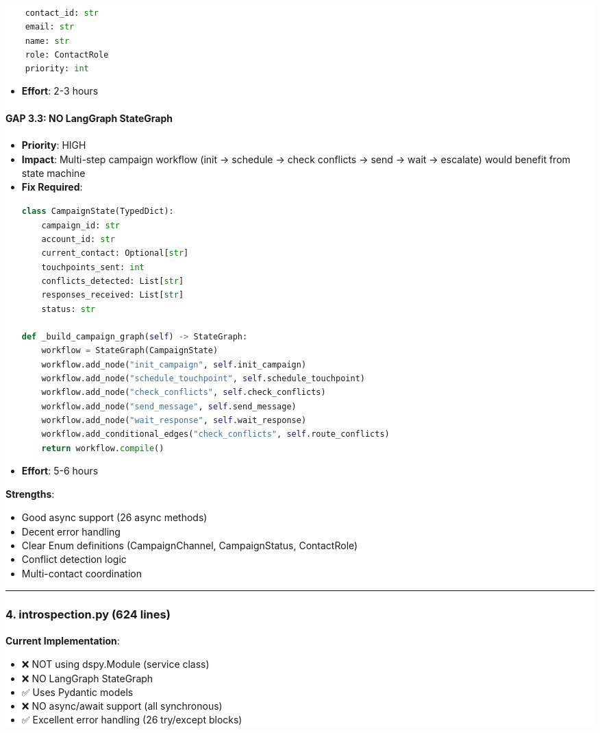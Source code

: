   ```python
      contact_id: str
      email: str
      name: str
      role: ContactRole
      priority: int
  ```
- **Effort**: 2-3 hours

#### GAP 3.3: NO LangGraph StateGraph
- **Priority**: HIGH
- **Impact**: Multi-step campaign workflow (init → schedule → check conflicts → send → wait → escalate) would benefit from state machine
- **Fix Required**:
  ```python
  class CampaignState(TypedDict):
      campaign_id: str
      account_id: str
      current_contact: Optional[str]
      touchpoints_sent: int
      conflicts_detected: List[str]
      responses_received: List[str]
      status: str
  
  def _build_campaign_graph(self) -> StateGraph:
      workflow = StateGraph(CampaignState)
      workflow.add_node("init_campaign", self.init_campaign)
      workflow.add_node("schedule_touchpoint", self.schedule_touchpoint)
      workflow.add_node("check_conflicts", self.check_conflicts)
      workflow.add_node("send_message", self.send_message)
      workflow.add_node("wait_response", self.wait_response)
      workflow.add_conditional_edges("check_conflicts", self.route_conflicts)
      return workflow.compile()
  ```
- **Effort**: 5-6 hours

**Strengths**:
- Good async support (26 async methods)
- Decent error handling
- Clear Enum definitions (CampaignChannel, CampaignStatus, ContactRole)
- Conflict detection logic
- Multi-contact coordination

---

### 4. introspection.py (624 lines)

**Current Implementation**:
- ❌ NOT using dspy.Module (service class)
- ❌ NO LangGraph StateGraph
- ✅ Uses Pydantic models
- ❌ NO async/await support (all synchronous)
- ✅ Excellent error handling (26 try/except blocks)
